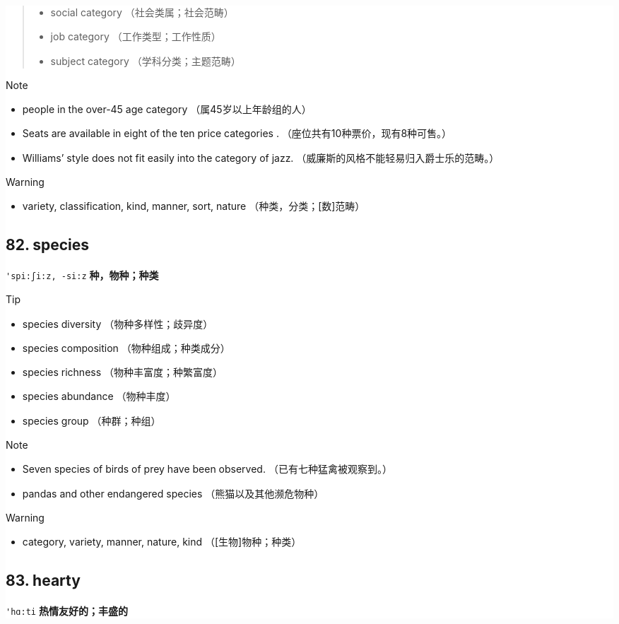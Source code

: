 > - social category （社会类属；社会范畴）
>
> - job category （工作类型；工作性质）
>
> - subject category （学科分类；主题范畴）
>

> [!NOTE]
>
> - people in the over-45 age category （属45岁以上年龄组的人）
>
> - Seats are available in eight of the ten price categories . （座位共有10种票价，现有8种可售。）
>
> - Williams’ style does not fit easily into the category of jazz. （威廉斯的风格不能轻易归入爵士乐的范畴。）
>

> [!WARNING]
>
> - variety, classification, kind, manner, sort, nature （种类，分类；[数]范畴）
>

## 82. species

`'spi:ʃi:z, -si:z`  **种，物种；种类**

> [!TIP]
>
> - species diversity （物种多样性；歧异度）
>
> - species composition （物种组成；种类成分）
>
> - species richness （物种丰富度；种繁富度）
>
> - species abundance （物种丰度）
>
> - species group （种群；种组）
>

> [!NOTE]
>
> - Seven species of birds of prey have been observed. （已有七种猛禽被观察到。）
>
> - pandas and other endangered species （熊猫以及其他濒危物种）
>

> [!WARNING]
>
> - category, variety, manner, nature, kind （[生物]物种；种类）
>

## 83. hearty

`'hɑ:ti`  **热情友好的；丰盛的**
